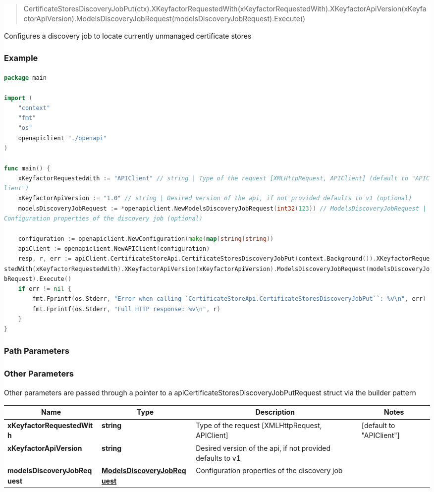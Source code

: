 > CertificateStoresDiscoveryJobPut(ctx).XKeyfactorRequestedWith(xKeyfactorRequestedWith).XKeyfactorApiVersion(xKeyfactorApiVersion).ModelsDiscoveryJobRequest(modelsDiscoveryJobRequest).Execute()

Configures a discovery job to locate currently unmanaged certificate stores

### Example

```go
package main

import (
    "context"
    "fmt"
    "os"
    openapiclient "./openapi"
)

func main() {
    xKeyfactorRequestedWith := "APIClient" // string | Type of the request [XMLHttpRequest, APIClient] (default to "APIClient")
    xKeyfactorApiVersion := "1.0" // string | Desired version of the api, if not provided defaults to v1 (optional)
    modelsDiscoveryJobRequest := *openapiclient.NewModelsDiscoveryJobRequest(int32(123)) // ModelsDiscoveryJobRequest | Configuration properties of the discovery job (optional)

    configuration := openapiclient.NewConfiguration(make(map[string]string))
    apiClient := openapiclient.NewAPIClient(configuration)
    resp, r, err := apiClient.CertificateStoreApi.CertificateStoresDiscoveryJobPut(context.Background()).XKeyfactorRequestedWith(xKeyfactorRequestedWith).XKeyfactorApiVersion(xKeyfactorApiVersion).ModelsDiscoveryJobRequest(modelsDiscoveryJobRequest).Execute()
    if err != nil {
        fmt.Fprintf(os.Stderr, "Error when calling `CertificateStoreApi.CertificateStoresDiscoveryJobPut``: %v\n", err)
        fmt.Fprintf(os.Stderr, "Full HTTP response: %v\n", r)
    }
}
```

### Path Parameters



### Other Parameters

Other parameters are passed through a pointer to a apiCertificateStoresDiscoveryJobPutRequest struct via the builder pattern


Name | Type | Description  | Notes
------------- | ------------- | ------------- | -------------
 **xKeyfactorRequestedWith** | **string** | Type of the request [XMLHttpRequest, APIClient] | [default to &quot;APIClient&quot;]
 **xKeyfactorApiVersion** | **string** | Desired version of the api, if not provided defaults to v1 | 
 **modelsDiscoveryJobRequest** | [**ModelsDiscoveryJobRequest**](ModelsDiscoveryJobRequest.md) | Configuration properties of the discovery job | 

